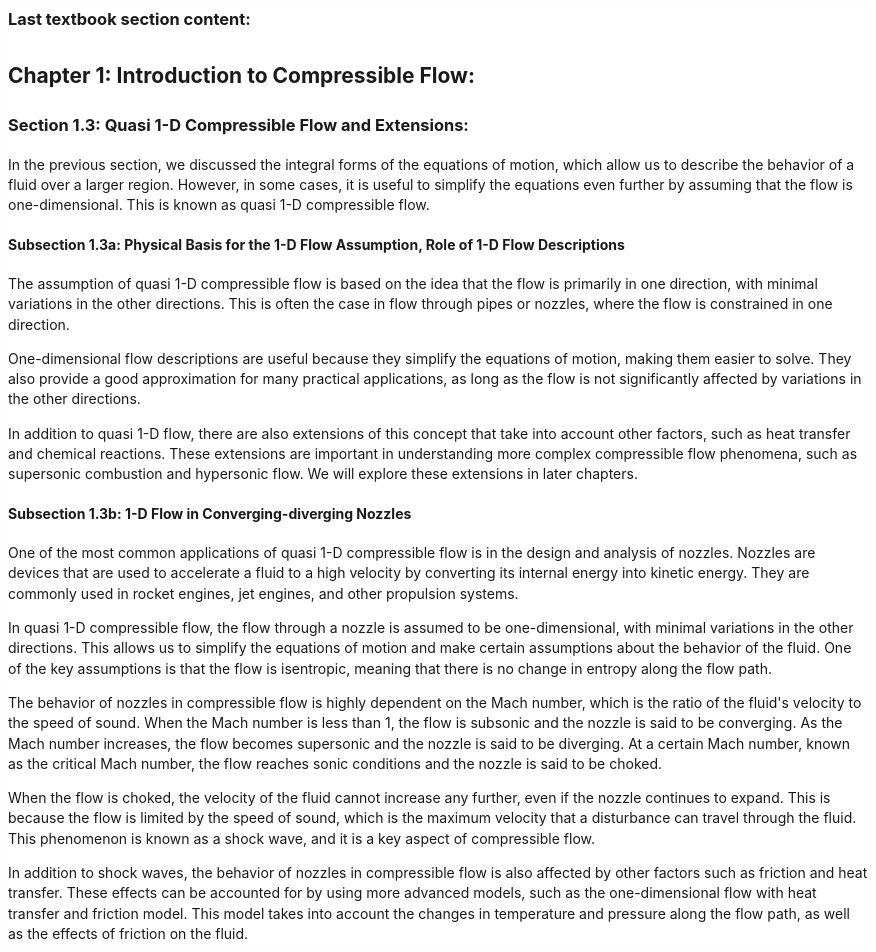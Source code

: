 ### Last textbook section content:

## Chapter 1: Introduction to Compressible Flow:

### Section 1.3: Quasi 1-D Compressible Flow and Extensions:

In the previous section, we discussed the integral forms of the equations of motion, which allow us to describe the behavior of a fluid over a larger region. However, in some cases, it is useful to simplify the equations even further by assuming that the flow is one-dimensional. This is known as quasi 1-D compressible flow.

#### Subsection 1.3a: Physical Basis for the 1-D Flow Assumption, Role of 1-D Flow Descriptions

The assumption of quasi 1-D compressible flow is based on the idea that the flow is primarily in one direction, with minimal variations in the other directions. This is often the case in flow through pipes or nozzles, where the flow is constrained in one direction.

One-dimensional flow descriptions are useful because they simplify the equations of motion, making them easier to solve. They also provide a good approximation for many practical applications, as long as the flow is not significantly affected by variations in the other directions.

In addition to quasi 1-D flow, there are also extensions of this concept that take into account other factors, such as heat transfer and chemical reactions. These extensions are important in understanding more complex compressible flow phenomena, such as supersonic combustion and hypersonic flow. We will explore these extensions in later chapters.

#### Subsection 1.3b: 1-D Flow in Converging-diverging Nozzles

One of the most common applications of quasi 1-D compressible flow is in the design and analysis of nozzles. Nozzles are devices that are used to accelerate a fluid to a high velocity by converting its internal energy into kinetic energy. They are commonly used in rocket engines, jet engines, and other propulsion systems.

In quasi 1-D compressible flow, the flow through a nozzle is assumed to be one-dimensional, with minimal variations in the other directions. This allows us to simplify the equations of motion and make certain assumptions about the behavior of the fluid. One of the key assumptions is that the flow is isentropic, meaning that there is no change in entropy along the flow path.

The behavior of nozzles in compressible flow is highly dependent on the Mach number, which is the ratio of the fluid's velocity to the speed of sound. When the Mach number is less than 1, the flow is subsonic and the nozzle is said to be converging. As the Mach number increases, the flow becomes supersonic and the nozzle is said to be diverging. At a certain Mach number, known as the critical Mach number, the flow reaches sonic conditions and the nozzle is said to be choked.

When the flow is choked, the velocity of the fluid cannot increase any further, even if the nozzle continues to expand. This is because the flow is limited by the speed of sound, which is the maximum velocity that a disturbance can travel through the fluid. This phenomenon is known as a shock wave, and it is a key aspect of compressible flow.

In addition to shock waves, the behavior of nozzles in compressible flow is also affected by other factors such as friction and heat transfer. These effects can be accounted for by using more advanced models, such as the one-dimensional flow with heat transfer and friction model. This model takes into account the changes in temperature and pressure along the flow path, as well as the effects of friction on the fluid.
